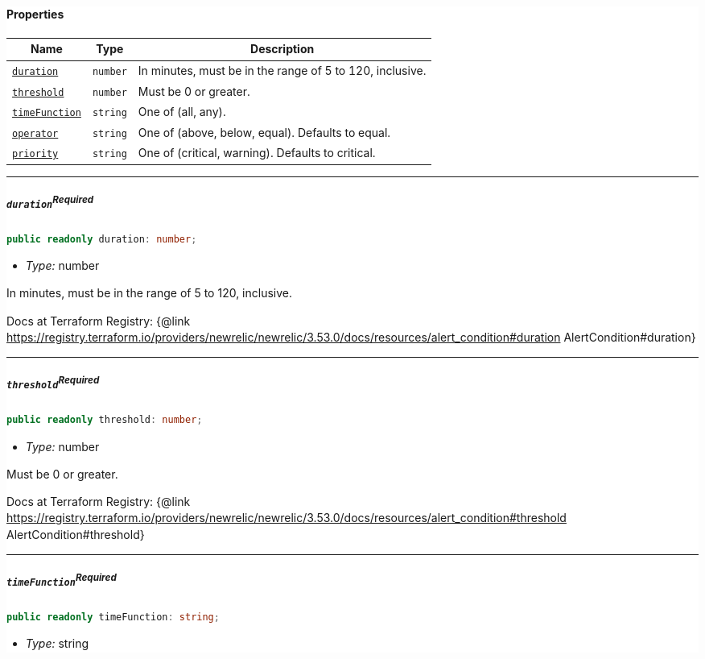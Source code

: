 #### Properties <a name="Properties" id="Properties"></a>

| **Name** | **Type** | **Description** |
| --- | --- | --- |
| <code><a href="#@cdktf/provider-newrelic.alertCondition.AlertConditionTerm.property.duration">duration</a></code> | <code>number</code> | In minutes, must be in the range of 5 to 120, inclusive. |
| <code><a href="#@cdktf/provider-newrelic.alertCondition.AlertConditionTerm.property.threshold">threshold</a></code> | <code>number</code> | Must be 0 or greater. |
| <code><a href="#@cdktf/provider-newrelic.alertCondition.AlertConditionTerm.property.timeFunction">timeFunction</a></code> | <code>string</code> | One of (all, any). |
| <code><a href="#@cdktf/provider-newrelic.alertCondition.AlertConditionTerm.property.operator">operator</a></code> | <code>string</code> | One of (above, below, equal). Defaults to equal. |
| <code><a href="#@cdktf/provider-newrelic.alertCondition.AlertConditionTerm.property.priority">priority</a></code> | <code>string</code> | One of (critical, warning). Defaults to critical. |

---

##### `duration`<sup>Required</sup> <a name="duration" id="@cdktf/provider-newrelic.alertCondition.AlertConditionTerm.property.duration"></a>

```typescript
public readonly duration: number;
```

- *Type:* number

In minutes, must be in the range of 5 to 120, inclusive.

Docs at Terraform Registry: {@link https://registry.terraform.io/providers/newrelic/newrelic/3.53.0/docs/resources/alert_condition#duration AlertCondition#duration}

---

##### `threshold`<sup>Required</sup> <a name="threshold" id="@cdktf/provider-newrelic.alertCondition.AlertConditionTerm.property.threshold"></a>

```typescript
public readonly threshold: number;
```

- *Type:* number

Must be 0 or greater.

Docs at Terraform Registry: {@link https://registry.terraform.io/providers/newrelic/newrelic/3.53.0/docs/resources/alert_condition#threshold AlertCondition#threshold}

---

##### `timeFunction`<sup>Required</sup> <a name="timeFunction" id="@cdktf/provider-newrelic.alertCondition.AlertConditionTerm.property.timeFunction"></a>

```typescript
public readonly timeFunction: string;
```

- *Type:* string
